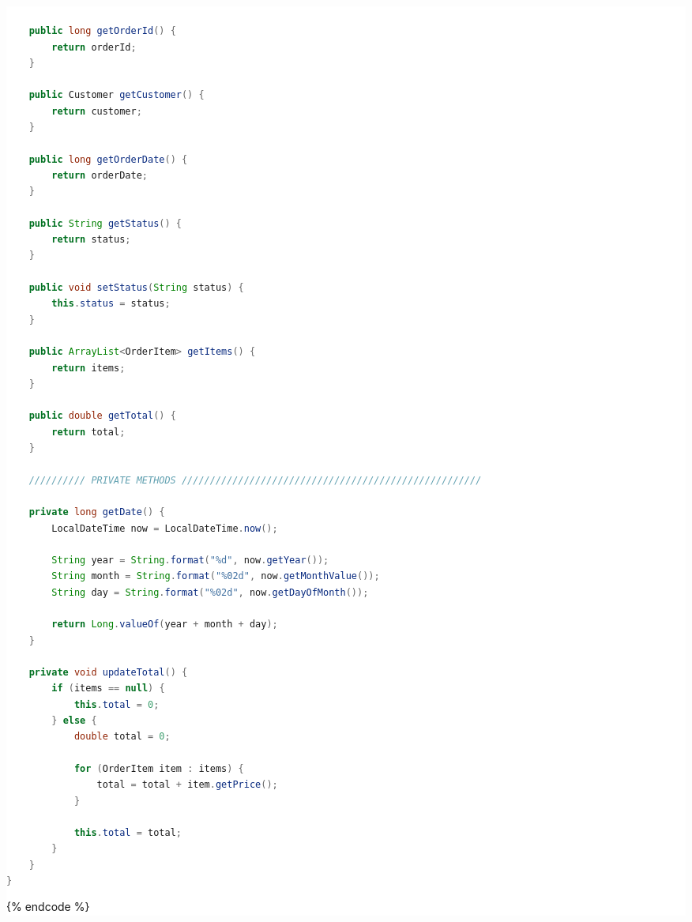 ```java

    public long getOrderId() {
        return orderId;
    }

    public Customer getCustomer() {
        return customer;
    }

    public long getOrderDate() {
        return orderDate;
    }

    public String getStatus() {
        return status;
    }

    public void setStatus(String status) {
        this.status = status;
    }

    public ArrayList<OrderItem> getItems() {
        return items;
    }

    public double getTotal() {
        return total;
    }

    ////////// PRIVATE METHODS /////////////////////////////////////////////////////

    private long getDate() {
        LocalDateTime now = LocalDateTime.now();

        String year = String.format("%d", now.getYear());
        String month = String.format("%02d", now.getMonthValue());
        String day = String.format("%02d", now.getDayOfMonth());

        return Long.valueOf(year + month + day);
    }

    private void updateTotal() {
        if (items == null) {
            this.total = 0;
        } else {
            double total = 0;

            for (OrderItem item : items) {
                total = total + item.getPrice();
            }

            this.total = total;
        }
    }
}
```
{% endcode %}
